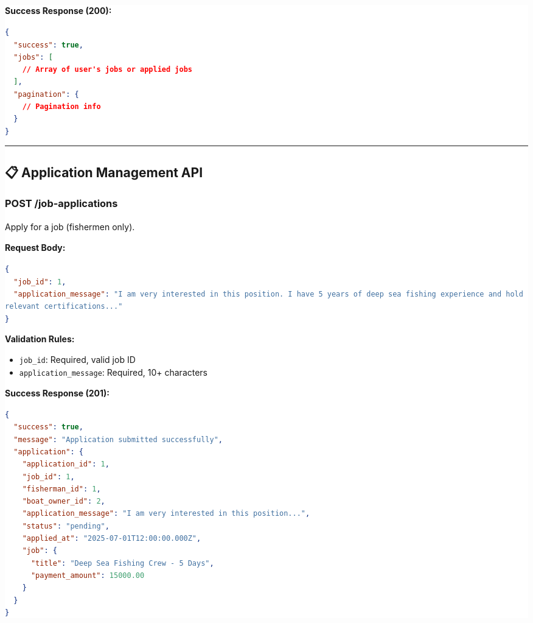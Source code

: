 **Success Response (200):**
```json
{
  "success": true,
  "jobs": [
    // Array of user's jobs or applied jobs
  ],
  "pagination": {
    // Pagination info
  }
}
```

---

## 📋 Application Management API

### POST /job-applications
Apply for a job (fishermen only).

**Request Body:**
```json
{
  "job_id": 1,
  "application_message": "I am very interested in this position. I have 5 years of deep sea fishing experience and hold relevant certifications..."
}
```

**Validation Rules:**
- `job_id`: Required, valid job ID
- `application_message`: Required, 10+ characters

**Success Response (201):**
```json
{
  "success": true,
  "message": "Application submitted successfully",
  "application": {
    "application_id": 1,
    "job_id": 1,
    "fisherman_id": 1,
    "boat_owner_id": 2,
    "application_message": "I am very interested in this position...",
    "status": "pending",
    "applied_at": "2025-07-01T12:00:00.000Z",
    "job": {
      "title": "Deep Sea Fishing Crew - 5 Days",
      "payment_amount": 15000.00
    }
  }
}
```
